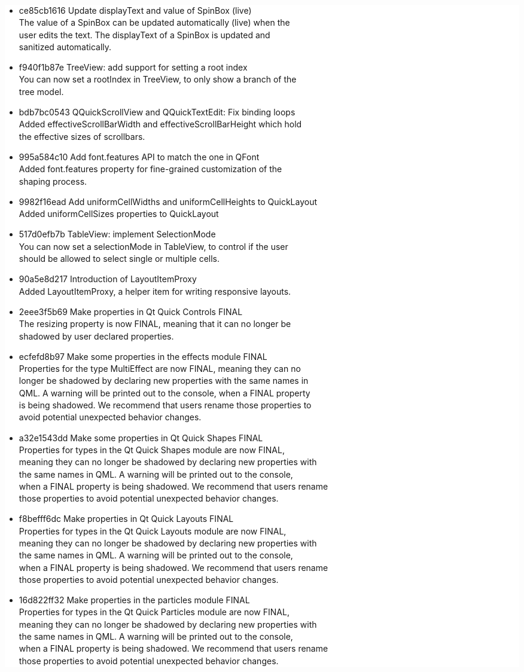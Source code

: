 * ce85cb1616 Update displayText and value of SpinBox (live)  
The value of a SpinBox can be updated automatically (live) when the  
user edits the text. The displayText of a SpinBox is updated and  
sanitized automatically.  
  
* f940f1b87e TreeView: add support for setting a root index  
You can now set a rootIndex in TreeView, to only show a branch of the  
tree model.  
  
* bdb7bc0543 QQuickScrollView and QQuickTextEdit: Fix binding loops  
Added effectiveScrollBarWidth and effectiveScrollBarHeight which hold  
the effective sizes of scrollbars.  
  
* 995a584c10 Add font.features API to match the one in QFont  
Added font.features property for fine-grained customization of the  
shaping process.  
  
* 9982f16ead Add uniformCellWidths and uniformCellHeights to QuickLayout  
Added uniformCellSizes properties to QuickLayout  
  
* 517d0efb7b TableView: implement SelectionMode  
You can now set a selectionMode in TableView, to control if the user  
should be allowed to select single or multiple cells.  
  
* 90a5e8d217 Introduction of LayoutItemProxy  
Added LayoutItemProxy, a helper item for writing responsive layouts.  
  
* 2eee3f5b69 Make properties in Qt Quick Controls FINAL  
The resizing property is now FINAL, meaning that it can no longer be  
shadowed by user declared properties.  
  
* ecfefd8b97 Make some properties in the effects module FINAL  
Properties for the type MultiEffect are now FINAL, meaning they can no  
longer be shadowed by declaring new properties with the same names in  
QML. A warning will be printed out to the console, when a FINAL property  
is being shadowed. We recommend that users rename those properties to  
avoid potential unexpected behavior changes.  
  
* a32e1543dd Make some properties in Qt Quick Shapes FINAL  
Properties for types in the Qt Quick Shapes module are now FINAL,  
meaning they can no longer be shadowed by declaring new properties with  
the same names in QML. A warning will be printed out to the console,  
when a FINAL property is being shadowed. We recommend that users rename  
those properties to avoid potential unexpected behavior changes.  
  
* f8befff6dc Make properties in Qt Quick Layouts FINAL  
Properties for types in the Qt Quick Layouts module are now FINAL,  
meaning they can no longer be shadowed by declaring new properties with  
the same names in QML. A warning will be printed out to the console,  
when a FINAL property is being shadowed. We recommend that users rename  
those properties to avoid potential unexpected behavior changes.  
  
* 16d822ff32 Make properties in the particles module FINAL  
Properties for types in the Qt Quick Particles module are now FINAL,  
meaning they can no longer be shadowed by declaring new properties with  
the same names in QML. A warning will be printed out to the console,  
when a FINAL property is being shadowed. We recommend that users rename  
those properties to avoid potential unexpected behavior changes.  
  